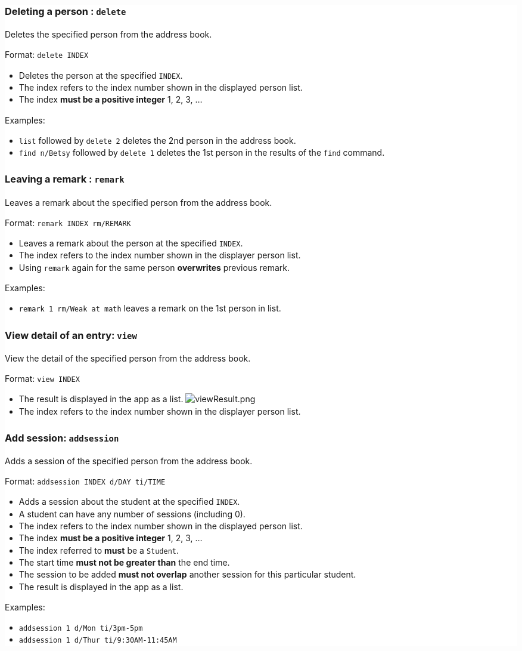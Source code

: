 ### Deleting a person : `delete`

Deletes the specified person from the address book.

Format: `delete INDEX`

* Deletes the person at the specified `INDEX`.
* The index refers to the index number shown in the displayed person list.
* The index **must be a positive integer** 1, 2, 3, …​

Examples:
* `list` followed by `delete 2` deletes the 2nd person in the address book.
* `find n/Betsy` followed by `delete 1` deletes the 1st person in the results of the `find` command.

### Leaving a remark : `remark`

Leaves a remark about the specified person from the address book.

Format: `remark INDEX rm/REMARK`

* Leaves a remark about the person at the specified `INDEX`.
* The index refers to the index number shown in the displayer person list.
* Using `remark` again for the same person **overwrites** previous remark.

Examples:
* `remark 1 rm/Weak at math` leaves a remark on the 1st person in list.

### View detail of an entry: `view`

View the detail of the specified person from the address book.

Format: `view INDEX`

* The result is displayed in the app as a list.
![viewResult.png](images/viewResult.png)
* The index refers to the index number shown in the displayer person list.

### Add session: `addsession`

Adds a session of the specified person from the address book.

Format: `addsession INDEX d/DAY ti/TIME`

* Adds a session about the student at the specified `INDEX`.
* A student can have any number of sessions (including 0).
* The index refers to the index number shown in the displayed person list.
* The index **must be a positive integer** 1, 2, 3, …​
* The index referred to **must** be a `Student`.
* The start time **must not be greater than** the end time.
* The session to be added **must not overlap** another session for this particular student.
* The result is displayed in the app as a list.

Examples:
* `addsession 1 d/Mon ti/3pm-5pm`
* `addsession 1 d/Thur ti/9:30AM-11:45AM`

